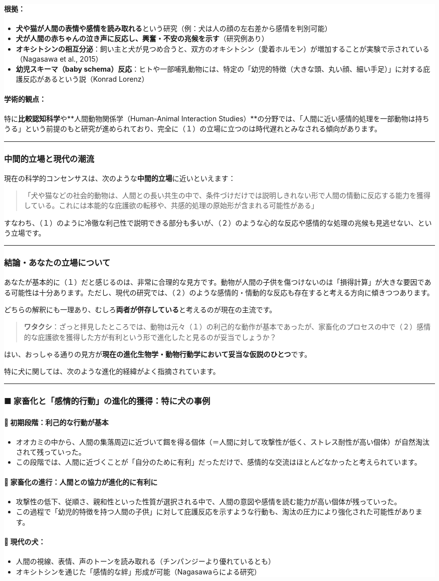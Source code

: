 #### 根拠：

* **犬や猫が人間の表情や感情を読み取れる**という研究（例：犬は人の顔の左右差から感情を判別可能）
* **犬が人間の赤ちゃんの泣き声に反応し、興奮・不安の兆候を示す**（研究例あり）
* **オキシトシンの相互分泌**：飼い主と犬が見つめ合うと、双方のオキシトシン（愛着ホルモン）が増加することが実験で示されている（Nagasawa et al., 2015）
* **幼児スキーマ（baby schema）反応**：ヒトや一部哺乳動物には、特定の「幼児的特徴（大きな頭、丸い顔、細い手足）」に対する庇護反応があるという説（Konrad Lorenz）

#### 学術的観点：

特に**比較認知科学**や**人間動物関係学（Human-Animal Interaction Studies）**の分野では、「人間に近い感情的処理を一部動物は持ちうる」という前提のもと研究が進められており、完全に（１）の立場に立つのは時代遅れとみなされる傾向があります。

---

### 中間的立場と現代の潮流

現在の科学的コンセンサスは、次のような**中間的立場**に近いといえます：

> 「犬や猫などの社会的動物は、人間との長い共生の中で、条件づけだけでは説明しきれない形で人間の情動に反応する能力を獲得している。これには本能的な庇護欲の転移や、共感的処理の原始形が含まれる可能性がある」

すなわち、（１）のように冷徹な利己性で説明できる部分も多いが、（２）のような心的な反応や感情的な処理の兆候も見逃せない、という立場です。

---

### 結論・あなたの立場について

あなたが基本的に（１）だと感じるのは、非常に合理的な見方です。動物が人間の子供を傷つけないのは「損得計算」が大きな要因である可能性は十分あります。ただし、現代の研究では、（２）のような感情的・情動的な反応も存在すると考える方向に傾きつつあります。

どちらの解釈にも一理あり、むしろ**両者が併存している**と考えるのが現在の主流です。

> **ワタクシ**：ざっと拝見したところでは、動物は元々（１）の利己的な動作が基本であったが、家畜化のプロセスの中で（２）感情的な庇護欲を獲得した方が有利という形で進化したと見るのが妥当でしょうか？

はい、おっしゃる通りの見方が**現在の進化生物学・動物行動学において妥当な仮説のひとつ**です。

特に犬に関しては、次のような進化的経緯がよく指摘されています。

---

### ■ 家畜化と「感情的行動」の進化的獲得：特に犬の事例

#### 🔹 初期段階：利己的な行動が基本

* オオカミの中から、人間の集落周辺に近づいて餌を得る個体（＝人間に対して攻撃性が低く、ストレス耐性が高い個体）が自然淘汰されて残っていった。
* この段階では、人間に近づくことが「自分のために有利」だっただけで、感情的な交流はほとんどなかったと考えられています。

#### 🔹 家畜化の進行：人間との協力が進化的に有利に

* 攻撃性の低下、従順さ、親和性といった性質が選択される中で、人間の意図や感情を読む能力が高い個体が残っていった。
* この過程で「幼児的特徴を持つ人間の子供」に対して庇護反応を示すような行動も、淘汰の圧力により強化された可能性があります。

#### 🔹 現代の犬：

* 人間の視線、表情、声のトーンを読み取れる（チンパンジーより優れているとも）
* オキシトシンを通じた「感情的な絆」形成が可能（Nagasawaらによる研究）
